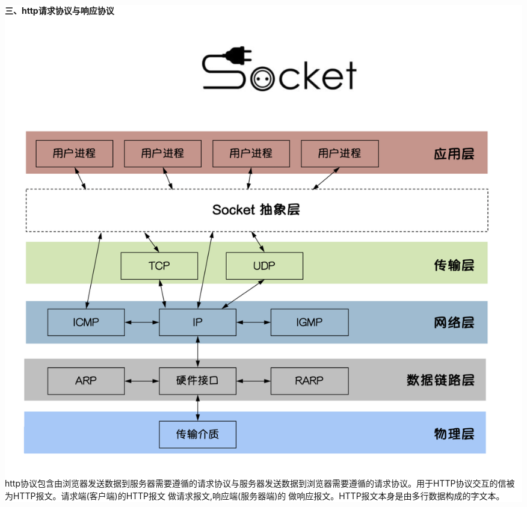 #### 三、http请求协议与响应协议

![image-20220901214542004](assets/image-20220901214542004.png)

http协议包含由浏览器发送数据到服务器需要遵循的请求协议与服务器发送数据到浏览器需要遵循的请求协议。用于HTTP协议交互的信被为HTTP报文。请求端(客户端)的HTTP报文 做请求报文,响应端(服务器端)的 做响应报文。HTTP报文本身是由多行数据构成的字文本。
